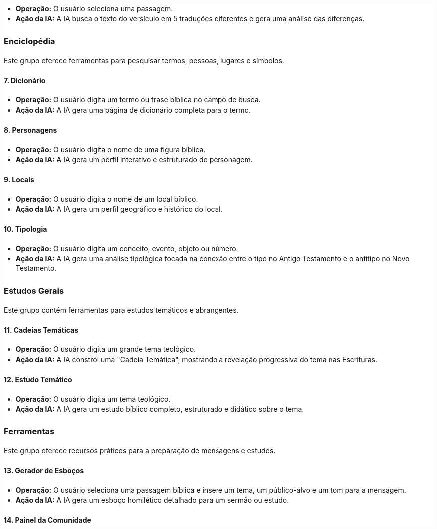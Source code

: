 -   **Operação:** O usuário seleciona uma passagem.
-   **Ação da IA:** A IA busca o texto do versículo em 5 traduções diferentes e gera uma análise das diferenças.

### Enciclopédia

Este grupo oferece ferramentas para pesquisar termos, pessoas, lugares e símbolos.

#### 7. Dicionário

-   **Operação:** O usuário digita um termo ou frase bíblica no campo de busca.
-   **Ação da IA:** A IA gera uma página de dicionário completa para o termo.

#### 8. Personagens

-   **Operação:** O usuário digita o nome de uma figura bíblica.
-   **Ação da IA:** A IA gera um perfil interativo e estruturado do personagem.

#### 9. Locais

-   **Operação:** O usuário digita o nome de um local bíblico.
-   **Ação da IA:** A IA gera um perfil geográfico e histórico do local.

#### 10. Tipologia

-   **Operação:** O usuário digita um conceito, evento, objeto ou número.
-   **Ação da IA:** A IA gera uma análise tipológica focada na conexão entre o tipo no Antigo Testamento e o antítipo no Novo Testamento.

### Estudos Gerais

Este grupo contém ferramentas para estudos temáticos e abrangentes.

#### 11. Cadeias Temáticas

-   **Operação:** O usuário digita um grande tema teológico.
-   **Ação da IA:** A IA constrói uma "Cadeia Temática", mostrando a revelação progressiva do tema nas Escrituras.

#### 12. Estudo Temático

-   **Operação:** O usuário digita um tema teológico.
-   **Ação da IA:** A IA gera um estudo bíblico completo, estruturado e didático sobre o tema.

### Ferramentas

Este grupo oferece recursos práticos para a preparação de mensagens e estudos.

#### 13. Gerador de Esboços

-   **Operação:** O usuário seleciona uma passagem bíblica e insere um tema, um público-alvo e um tom para a mensagem.
-   **Ação da IA:** A IA gera um esboço homilético detalhado para um sermão ou estudo.

#### 14. Painel da Comunidade
